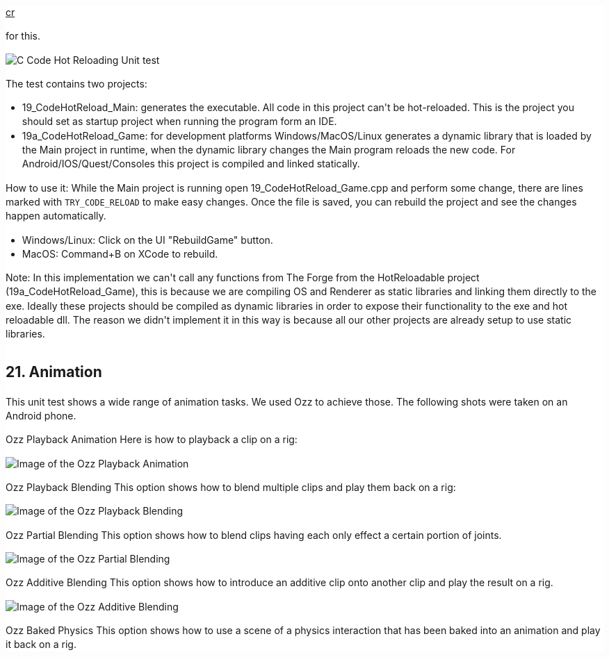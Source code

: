 [cr](https://github.com/fungos/cr)

 for this. 
 
 ![C Code Hot Reloading Unit test](https://github.com/ConfettiFX/The-Forge-Media/blob/master/Screenshots/19_CodeHotReload.PNG)
 
 The test contains two projects:
- 19_CodeHotReload_Main: generates the executable. All code in this project can't be hot-reloaded. This is the project you should set as startup project when running the program form an IDE.
- 19a_CodeHotReload_Game: for development platforms Windows/MacOS/Linux generates a dynamic library that is loaded by the Main project in runtime, when the dynamic library changes the Main program reloads the new code. For Android/IOS/Quest/Consoles this project is compiled and linked statically.

How to use it: While the Main project is running open 19_CodeHotReload_Game.cpp and perform some change, there are lines marked with `TRY_CODE_RELOAD` to make easy changes. Once the file is saved, you can rebuild the project and see the changes happen automatically.
- Windows/Linux: Click on the UI "RebuildGame" button.
- MacOS: Command+B on XCode to rebuild.

Note: In this implementation we can't call any functions from The Forge from the HotReloadable project (19a_CodeHotReload_Game), this is because we are compiling OS and Renderer as static libraries and linking them directly to the exe. Ideally these projects should be compiled as dynamic libraries in order to expose their functionality to the exe and hot reloadable dll. The reason we didn't implement it in this way is because all our other projects are already setup to use static libraries.


## 21. Animation
This unit test shows a wide range of animation tasks. We used Ozz to achieve those. The following shots were taken on an Android phone. 

Ozz Playback Animation
Here is how to playback a clip on a rig:

![Image of the Ozz Playback Animation](https://github.com/ConfettiFX/The-Forge-Media/blob/master/Screenshots/Animations/Animations_playback_stand.webp)

Ozz Playback Blending
This option shows how to blend multiple clips and play them back on a rig:

![Image of the Ozz Playback Blending](https://github.com/ConfettiFX/The-Forge-Media/blob/master/Screenshots/Animations/Animations_Playback_blending.webp)




Ozz Partial Blending
This option shows how to blend clips having each only effect a certain portion of joints.

![Image of the Ozz Partial Blending](https://github.com/ConfettiFX/The-Forge-Media/blob/master/Screenshots/Animations/Animation_partial_blending.webp)

Ozz Additive Blending
This option shows how to introduce an additive clip onto another clip and play the result on a rig.

![Image of the Ozz Additive Blending](https://github.com/ConfettiFX/The-Forge-Media/blob/master/Screenshots/Animations/Animation_additive_blending.webp)

Ozz Baked Physics
This option shows how to use a scene of a physics interaction that has been baked into an animation and play it back on a rig.
